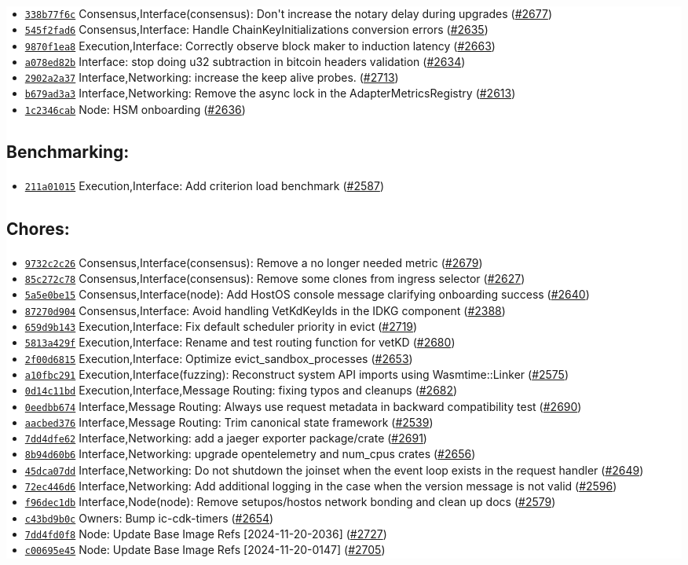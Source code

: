 * [`338b77f6c`](https://github.com/dfinity/ic/commit/338b77f6c) Consensus,Interface(consensus): Don't increase the notary delay during upgrades ([\#2677](https://github.com/dfinity/ic/pull/2677))
* [`545f2fad6`](https://github.com/dfinity/ic/commit/545f2fad6) Consensus,Interface: Handle ChainKeyInitializations conversion errors ([\#2635](https://github.com/dfinity/ic/pull/2635))
* [`9870f1ea8`](https://github.com/dfinity/ic/commit/9870f1ea8) Execution,Interface: Correctly observe block maker to induction latency ([\#2663](https://github.com/dfinity/ic/pull/2663))
* [`a078ed82b`](https://github.com/dfinity/ic/commit/a078ed82b) Interface: stop doing u32 subtraction in bitcoin headers validation ([\#2634](https://github.com/dfinity/ic/pull/2634))
* [`2902a2a37`](https://github.com/dfinity/ic/commit/2902a2a37) Interface,Networking: increase the keep alive probes. ([\#2713](https://github.com/dfinity/ic/pull/2713))
* [`b679ad3a3`](https://github.com/dfinity/ic/commit/b679ad3a3) Interface,Networking: Remove the async lock in the AdapterMetricsRegistry ([\#2613](https://github.com/dfinity/ic/pull/2613))
* [`1c2346cab`](https://github.com/dfinity/ic/commit/1c2346cab) Node: HSM onboarding ([\#2636](https://github.com/dfinity/ic/pull/2636))

Benchmarking:
-------------------------

* [`211a01015`](https://github.com/dfinity/ic/commit/211a01015) Execution,Interface: Add criterion load benchmark ([\#2587](https://github.com/dfinity/ic/pull/2587))

Chores:
-------

* [`9732c2c26`](https://github.com/dfinity/ic/commit/9732c2c26) Consensus,Interface(consensus): Remove a no longer needed metric ([\#2679](https://github.com/dfinity/ic/pull/2679))
* [`85c272c78`](https://github.com/dfinity/ic/commit/85c272c78) Consensus,Interface(consensus): Remove some clones from ingress selector ([\#2627](https://github.com/dfinity/ic/pull/2627))
* [`5a5e0be15`](https://github.com/dfinity/ic/commit/5a5e0be15) Consensus,Interface(node): Add HostOS console message clarifying onboarding success ([\#2640](https://github.com/dfinity/ic/pull/2640))
* [`87270d904`](https://github.com/dfinity/ic/commit/87270d904) Consensus,Interface: Avoid handling VetKdKeyIds in the IDKG component ([\#2388](https://github.com/dfinity/ic/pull/2388))
* [`659d9b143`](https://github.com/dfinity/ic/commit/659d9b143) Execution,Interface: Fix default scheduler priority in evict ([\#2719](https://github.com/dfinity/ic/pull/2719))
* [`5813a429f`](https://github.com/dfinity/ic/commit/5813a429f) Execution,Interface: Rename and test routing function for vetKD ([\#2680](https://github.com/dfinity/ic/pull/2680))
* [`2f00d6815`](https://github.com/dfinity/ic/commit/2f00d6815) Execution,Interface: Optimize evict\_sandbox\_processes ([\#2653](https://github.com/dfinity/ic/pull/2653))
* [`a10fbc291`](https://github.com/dfinity/ic/commit/a10fbc291) Execution,Interface(fuzzing): Reconstruct system API imports using Wasmtime::Linker ([\#2575](https://github.com/dfinity/ic/pull/2575))
* [`0d14c11bd`](https://github.com/dfinity/ic/commit/0d14c11bd) Execution,Interface,Message Routing: fixing typos and cleanups ([\#2682](https://github.com/dfinity/ic/pull/2682))
* [`0eedbb674`](https://github.com/dfinity/ic/commit/0eedbb674) Interface,Message Routing: Always use request metadata in backward compatibility test ([\#2690](https://github.com/dfinity/ic/pull/2690))
* [`aacbed376`](https://github.com/dfinity/ic/commit/aacbed376) Interface,Message Routing: Trim canonical state framework ([\#2539](https://github.com/dfinity/ic/pull/2539))
* [`7dd4dfe62`](https://github.com/dfinity/ic/commit/7dd4dfe62) Interface,Networking: add a jaeger exporter package/crate ([\#2691](https://github.com/dfinity/ic/pull/2691))
* [`8b94d60b6`](https://github.com/dfinity/ic/commit/8b94d60b6) Interface,Networking: upgrade opentelemetry and num\_cpus crates ([\#2656](https://github.com/dfinity/ic/pull/2656))
* [`45dca07dd`](https://github.com/dfinity/ic/commit/45dca07dd) Interface,Networking: Do not shutdown the joinset when the event loop exists in the request handler ([\#2649](https://github.com/dfinity/ic/pull/2649))
* [`72ec446d6`](https://github.com/dfinity/ic/commit/72ec446d6) Interface,Networking: Add additional logging in the case when the version message is not valid ([\#2596](https://github.com/dfinity/ic/pull/2596))
* [`f96dec1db`](https://github.com/dfinity/ic/commit/f96dec1db) Interface,Node(node): Remove setupos/hostos network bonding and clean up docs ([\#2579](https://github.com/dfinity/ic/pull/2579))
* [`c43bd9b0c`](https://github.com/dfinity/ic/commit/c43bd9b0c) Owners: Bump ic\-cdk\-timers ([\#2654](https://github.com/dfinity/ic/pull/2654))
* [`7dd4fd0f8`](https://github.com/dfinity/ic/commit/7dd4fd0f8) Node: Update Base Image Refs \[2024\-11\-20\-2036] ([\#2727](https://github.com/dfinity/ic/pull/2727))
* [`c00695e45`](https://github.com/dfinity/ic/commit/c00695e45) Node: Update Base Image Refs \[2024\-11\-20\-0147] ([\#2705](https://github.com/dfinity/ic/pull/2705))